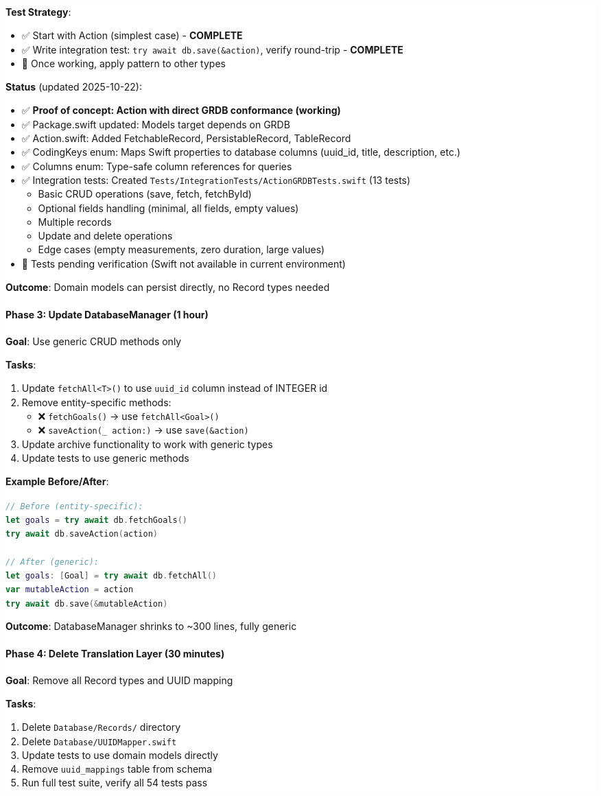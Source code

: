 **Test Strategy**:
- ✅ Start with Action (simplest case) - **COMPLETE**
- ✅ Write integration test: `try await db.save(&action)`, verify round-trip - **COMPLETE**
- 🔲 Once working, apply pattern to other types

**Status** (updated 2025-10-22):
- ✅ **Proof of concept: Action with direct GRDB conformance (working)**
- ✅ Package.swift updated: Models target depends on GRDB
- ✅ Action.swift: Added FetchableRecord, PersistableRecord, TableRecord
- ✅ CodingKeys enum: Maps Swift properties to database columns (uuid_id, title, description, etc.)
- ✅ Columns enum: Type-safe column references for queries
- ✅ Integration tests: Created `Tests/IntegrationTests/ActionGRDBTests.swift` (13 tests)
  - Basic CRUD operations (save, fetch, fetchById)
  - Optional fields handling (minimal, all fields, empty values)
  - Multiple records
  - Update and delete operations
  - Edge cases (empty measurements, zero duration, large values)
- 🔲 Tests pending verification (Swift not available in current environment)

**Outcome**: Domain models can persist directly, no Record types needed

#### Phase 3: Update DatabaseManager (1 hour)

**Goal**: Use generic CRUD methods only

**Tasks**:
1. Update `fetchAll<T>()` to use `uuid_id` column instead of INTEGER id
2. Remove entity-specific methods:
   - ❌ `fetchGoals()` → use `fetchAll<Goal>()`
   - ❌ `saveAction(_ action:)` → use `save(&action)`
3. Update archive functionality to work with generic types
4. Update tests to use generic methods

**Example Before/After**:
```swift
// Before (entity-specific):
let goals = try await db.fetchGoals()
try await db.saveAction(action)

// After (generic):
let goals: [Goal] = try await db.fetchAll()
var mutableAction = action
try await db.save(&mutableAction)
```

**Outcome**: DatabaseManager shrinks to ~300 lines, fully generic

#### Phase 4: Delete Translation Layer (30 minutes)

**Goal**: Remove all Record types and UUID mapping

**Tasks**:
1. Delete `Database/Records/` directory
2. Delete `Database/UUIDMapper.swift`
3. Update tests to use domain models directly
4. Remove `uuid_mappings` table from schema
5. Run full test suite, verify all 54 tests pass

